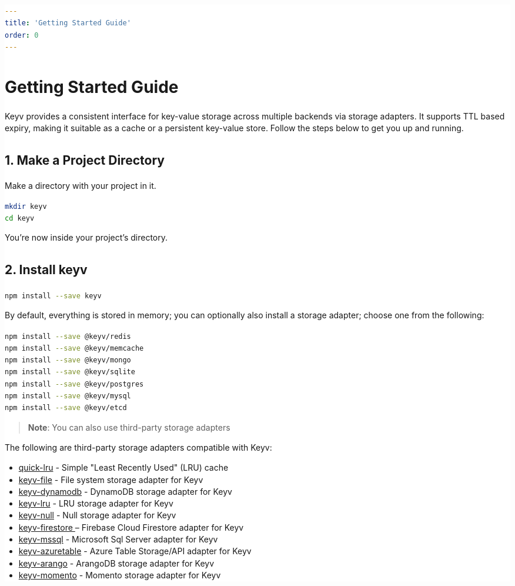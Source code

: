 ```yaml
---
title: 'Getting Started Guide'
order: 0
---
```


# Getting Started Guide

Keyv provides a consistent interface for key-value storage across multiple backends via storage adapters. It supports TTL based expiry, making it suitable as a cache or a persistent key-value store. Follow the steps below to get you up and running.

## 1. Make a Project Directory
Make a directory with your project in it.

```sh
mkdir keyv
cd keyv
```
You’re now inside your project’s directory.

## 2. Install keyv

```sh
npm install --save keyv
```
By default, everything is stored in memory; you can optionally also install a storage adapter; choose one from the following:

```sh
npm install --save @keyv/redis
npm install --save @keyv/memcache
npm install --save @keyv/mongo
npm install --save @keyv/sqlite
npm install --save @keyv/postgres
npm install --save @keyv/mysql
npm install --save @keyv/etcd
```

> **Note**: You can also use third-party storage adapters

The following are third-party storage adapters compatible with Keyv:
- [quick-lru](https://github.com/sindresorhus/quick-lru) - Simple "Least Recently Used" (LRU) cache
- [keyv-file](https://github.com/zaaack/keyv-file) - File system storage adapter for Keyv
- [keyv-dynamodb](https://www.npmjs.com/package/keyv-dynamodb) - DynamoDB storage adapter for Keyv
- [keyv-lru](https://www.npmjs.com/package/keyv-lru) - LRU storage adapter for Keyv
- [keyv-null](https://www.npmjs.com/package/keyv-null) - Null storage adapter for Keyv
- [keyv-firestore ](https://github.com/goto-bus-stop/keyv-firestore) – Firebase Cloud Firestore adapter for Keyv
- [keyv-mssql](https://github.com/pmorgan3/keyv-mssql) - Microsoft Sql Server adapter for Keyv
- [keyv-azuretable](https://github.com/howlowck/keyv-azuretable) - Azure Table Storage/API adapter for Keyv
- [keyv-arango](https://github.com/TimMikeladze/keyv-arango) - ArangoDB storage adapter for Keyv
- [keyv-momento](https://github.com/momentohq/node-keyv-adaptor/) - Momento storage adapter for Keyv

